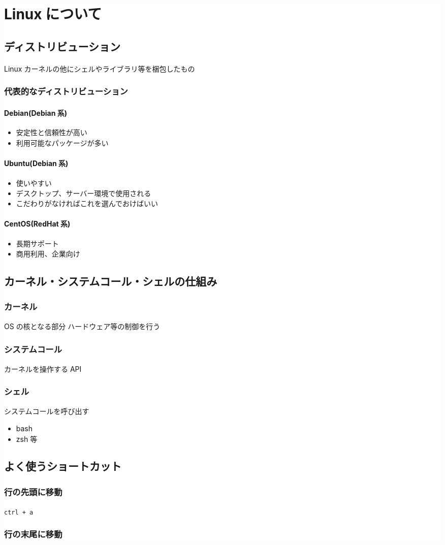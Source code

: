 # Linux について

## ディストリビューション

Linux カーネルの他にシェルやライブラリ等を梱包したもの

### 代表的なディストリビューション

#### Debian(Debian 系)

- 安定性と信頼性が高い
- 利用可能なパッケージが多い

#### Ubuntu(Debian 系)

- 使いやすい
- デスクトップ、サーバー環境で使用される
- こだわりがなければこれを選んでおけばいい

#### CentOS(RedHat 系)

- 長期サポート
- 商用利用、企業向け

## カーネル・システムコール・シェルの仕組み

### カーネル

OS の核となる部分
ハードウェア等の制御を行う

### システムコール

カーネルを操作する API

### シェル

システムコールを呼び出す

- bash
- zsh 等

## よく使うショートカット

### 行の先頭に移動

```
ctrl + a
```

### 行の末尾に移動
